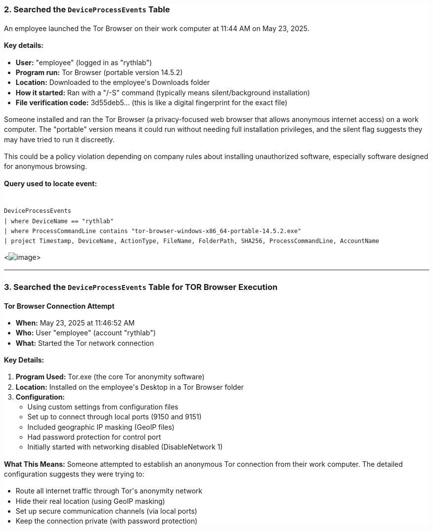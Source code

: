 
### 2. Searched the `DeviceProcessEvents` Table

An employee launched the Tor Browser on their work computer at 11:44 AM on May 23, 2025.

**Key details:**
- **User:** "employee" (logged in as "rythlab")
- **Program run:** Tor Browser (portable version 14.5.2)
- **Location:** Downloaded to the employee's Downloads folder
- **How it started:** Ran with a "/-S" command (typically means silent/background installation)
- **File verification code:** 3d55deb5... (this is like a digital fingerprint for the exact file)

Someone installed and ran the Tor Browser (a privacy-focused web browser that allows anonymous internet access) on a work computer. The "portable" version means it could run without needing full installation privileges, and the silent flag suggests they may have tried to run it discreetly. 

This could be a policy violation depending on company rules about installing unauthorized software, especially software designed for anonymous browsing.

**Query used to locate event:**

```kql

DeviceProcessEvents
| where DeviceName == "rythlab"
| where ProcessCommandLine contains "tor-browser-windows-x86_64-portable-14.5.2.exe"
| project Timestamp, DeviceName, ActionType, FileName, FolderPath, SHA256, ProcessCommandLine, AccountName

```
<![image](https://github.com/user-attachments/assets/83c317cd-0e31-4d96-bb12-21c8ee263488)>

---

### 3. Searched the `DeviceProcessEvents` Table for TOR Browser Execution


**Tor Browser Connection Attempt**
- **When:** May 23, 2025 at 11:46:52 AM
- **Who:** User "employee" (account "rythlab")
- **What:** Started the Tor network connection

**Key Details:**
1. **Program Used:** Tor.exe (the core Tor anonymity software)
2. **Location:** Installed on the employee's Desktop in a Tor Browser folder
3. **Configuration:**
   - Using custom settings from configuration files
   - Set up to connect through local ports (9150 and 9151)
   - Included geographic IP masking (GeoIP files)
   - Had password protection for control port
   - Initially started with networking disabled (DisableNetwork 1)

**What This Means:**
Someone attempted to establish an anonymous Tor connection from their work computer. The detailed configuration suggests they were trying to:
- Route all internet traffic through Tor's anonymity network
- Hide their real location (using GeoIP masking)
- Set up secure communication channels (via local ports)
- Keep the connection private (with password protection)

